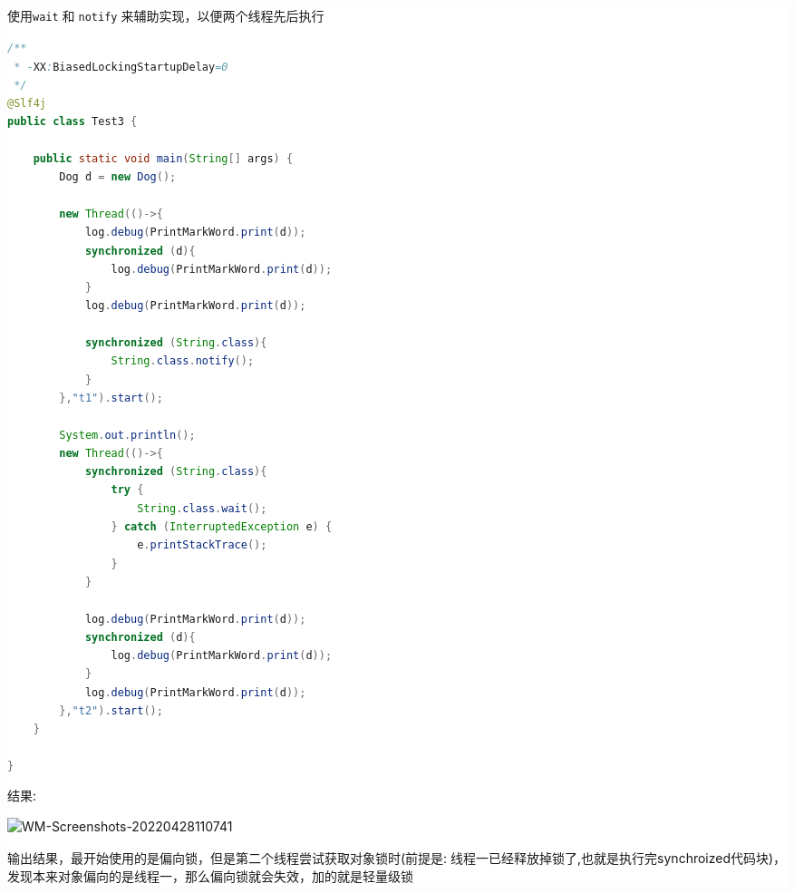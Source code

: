 使用`wait` 和 `notify` 来辅助实现，以便两个线程先后执行

```java
/**
 * -XX:BiasedLockingStartupDelay=0
 */
@Slf4j
public class Test3 {

    public static void main(String[] args) {
        Dog d = new Dog();

        new Thread(()->{
            log.debug(PrintMarkWord.print(d));
            synchronized (d){
                log.debug(PrintMarkWord.print(d));
            }
            log.debug(PrintMarkWord.print(d));

            synchronized (String.class){
                String.class.notify();
            }
        },"t1").start();

        System.out.println();
        new Thread(()->{
            synchronized (String.class){
                try {
                    String.class.wait();
                } catch (InterruptedException e) {
                    e.printStackTrace();
                }
            }

            log.debug(PrintMarkWord.print(d));
            synchronized (d){
                log.debug(PrintMarkWord.print(d));
            }
            log.debug(PrintMarkWord.print(d));
        },"t2").start();
    }

}
```

结果:

![WM-Screenshots-20220428110741](https://images.weserv.nl/?url=raw.githubusercontent.com/BestTheZhi/images/master/juc/WM-Screenshots-20220428110741.png)

输出结果，最开始使用的是偏向锁，但是第二个线程尝试获取对象锁时(前提是: 线程一已经释放掉锁了,也就是执行完synchroized代码块)，发现本来对象偏向的是线程一，那么偏向锁就会失效，加的就是轻量级锁


